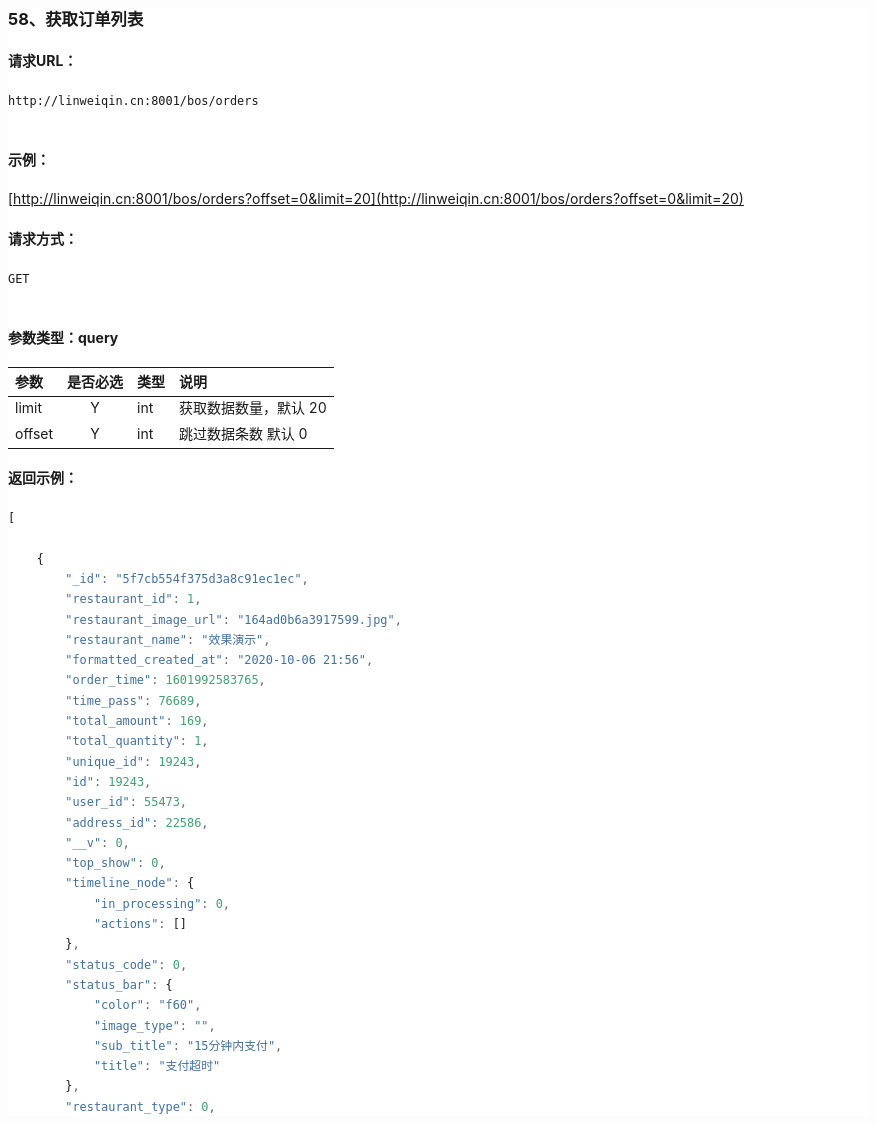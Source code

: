 

### 58、获取订单列表

#### 请求URL：

```
http://linweiqin.cn:8001/bos/orders


```

#### 示例：

[http://linweiqin.cn:8001/bos/orders?offset=0&limit=20](http://linweiqin.cn:8001/bos/orders?offset=0&limit=20)

#### 请求方式：

```
GET


```

#### 参数类型：query

| 参数   | 是否必选 | 类型 | 说明                  |
| :----- | :------: | :--- | :-------------------- |
| limit  |    Y     | int  | 获取数据数量，默认 20 |
| offset |    Y     | int  | 跳过数据条数 默认 0   |


#### 返回示例：

```javascript
[

    {
        "_id": "5f7cb554f375d3a8c91ec1ec",
        "restaurant_id": 1,
        "restaurant_image_url": "164ad0b6a3917599.jpg",
        "restaurant_name": "效果演示",
        "formatted_created_at": "2020-10-06 21:56",
        "order_time": 1601992583765,
        "time_pass": 76689,
        "total_amount": 169,
        "total_quantity": 1,
        "unique_id": 19243,
        "id": 19243,
        "user_id": 55473,
        "address_id": 22586,
        "__v": 0,
        "top_show": 0,
        "timeline_node": {
            "in_processing": 0,
            "actions": []
        },
        "status_code": 0,
        "status_bar": {
            "color": "f60",
            "image_type": "",
            "sub_title": "15分钟内支付",
            "title": "支付超时"
        },
        "restaurant_type": 0,
```